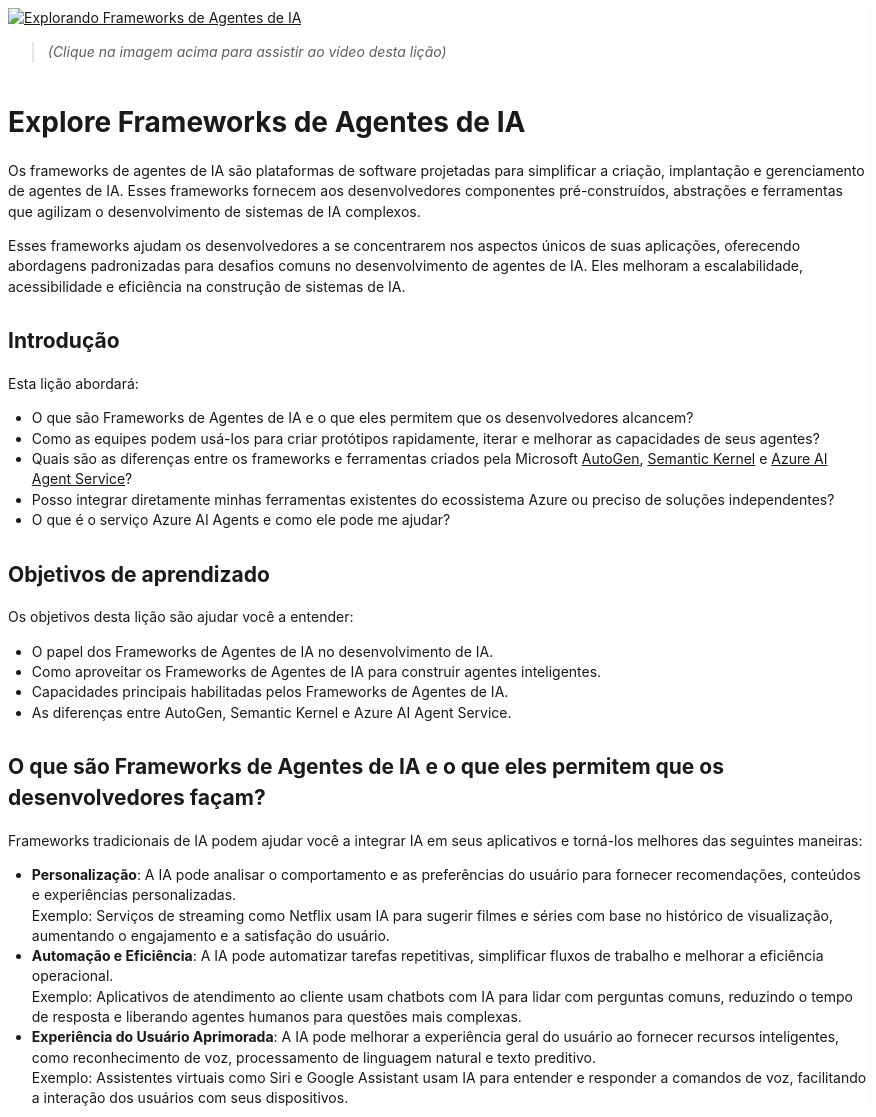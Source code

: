 
[![Explorando Frameworks de Agentes de IA](../../../translated_images/lesson-2-thumbnail.c65f44c93b8558df4d5d407e29970e654629e614f357444a9c27c80feb54c79d.br.png)](https://youtu.be/ODwF-EZo_O8?si=1xoy_B9RNQfrYdF7)

> _(Clique na imagem acima para assistir ao vídeo desta lição)_

# Explore Frameworks de Agentes de IA

Os frameworks de agentes de IA são plataformas de software projetadas para simplificar a criação, implantação e gerenciamento de agentes de IA. Esses frameworks fornecem aos desenvolvedores componentes pré-construídos, abstrações e ferramentas que agilizam o desenvolvimento de sistemas de IA complexos.

Esses frameworks ajudam os desenvolvedores a se concentrarem nos aspectos únicos de suas aplicações, oferecendo abordagens padronizadas para desafios comuns no desenvolvimento de agentes de IA. Eles melhoram a escalabilidade, acessibilidade e eficiência na construção de sistemas de IA.

## Introdução 

Esta lição abordará:

- O que são Frameworks de Agentes de IA e o que eles permitem que os desenvolvedores alcancem?
- Como as equipes podem usá-los para criar protótipos rapidamente, iterar e melhorar as capacidades de seus agentes?
- Quais são as diferenças entre os frameworks e ferramentas criados pela Microsoft <a href="https://aka.ms/ai-agents/autogen" target="_blank">AutoGen</a>, <a href="https://aka.ms/ai-agents-beginners/semantic-kernel" target="_blank">Semantic Kernel</a> e <a href="https://aka.ms/ai-agents-beginners/ai-agent-service" target="_blank">Azure AI Agent Service</a>?
- Posso integrar diretamente minhas ferramentas existentes do ecossistema Azure ou preciso de soluções independentes?
- O que é o serviço Azure AI Agents e como ele pode me ajudar?

## Objetivos de aprendizado

Os objetivos desta lição são ajudar você a entender:

- O papel dos Frameworks de Agentes de IA no desenvolvimento de IA.
- Como aproveitar os Frameworks de Agentes de IA para construir agentes inteligentes.
- Capacidades principais habilitadas pelos Frameworks de Agentes de IA.
- As diferenças entre AutoGen, Semantic Kernel e Azure AI Agent Service.

## O que são Frameworks de Agentes de IA e o que eles permitem que os desenvolvedores façam?

Frameworks tradicionais de IA podem ajudar você a integrar IA em seus aplicativos e torná-los melhores das seguintes maneiras:

- **Personalização**: A IA pode analisar o comportamento e as preferências do usuário para fornecer recomendações, conteúdos e experiências personalizadas.  
Exemplo: Serviços de streaming como Netflix usam IA para sugerir filmes e séries com base no histórico de visualização, aumentando o engajamento e a satisfação do usuário.  
- **Automação e Eficiência**: A IA pode automatizar tarefas repetitivas, simplificar fluxos de trabalho e melhorar a eficiência operacional.  
Exemplo: Aplicativos de atendimento ao cliente usam chatbots com IA para lidar com perguntas comuns, reduzindo o tempo de resposta e liberando agentes humanos para questões mais complexas.  
- **Experiência do Usuário Aprimorada**: A IA pode melhorar a experiência geral do usuário ao fornecer recursos inteligentes, como reconhecimento de voz, processamento de linguagem natural e texto preditivo.  
Exemplo: Assistentes virtuais como Siri e Google Assistant usam IA para entender e responder a comandos de voz, facilitando a interação dos usuários com seus dispositivos.
